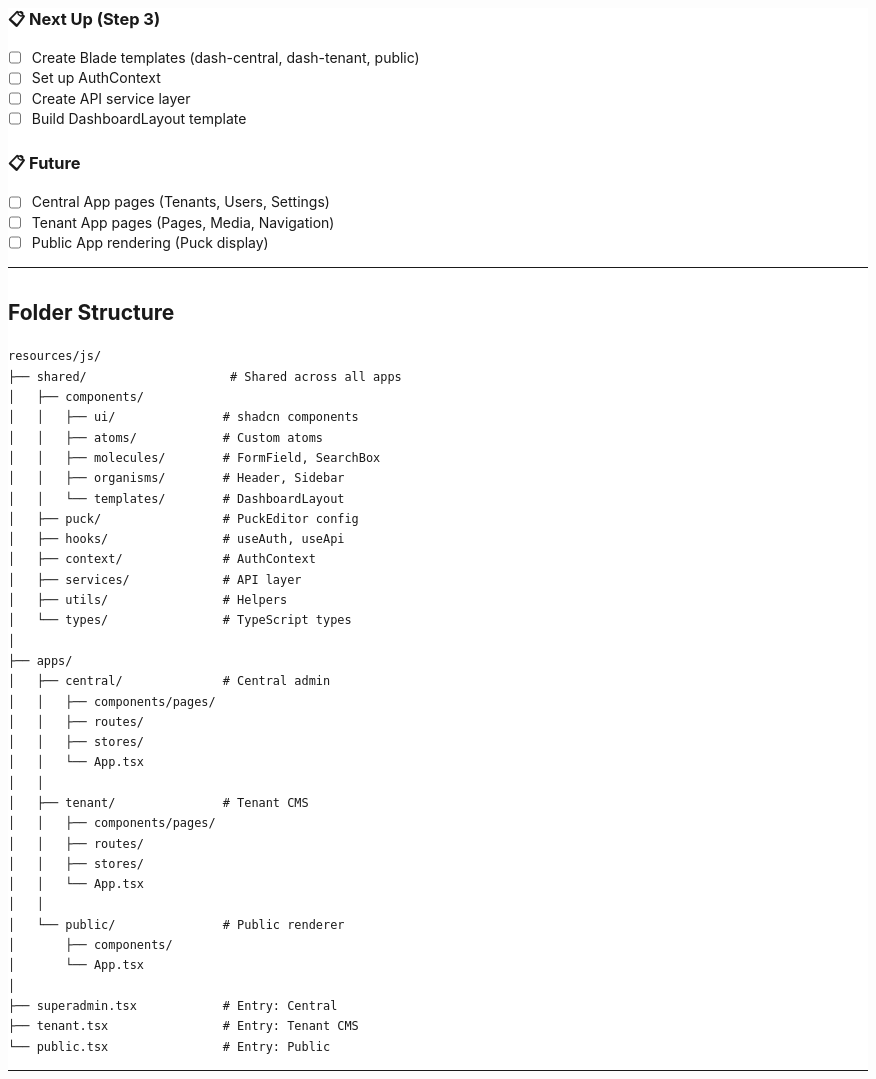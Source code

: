 ### 📋 Next Up (Step 3)
- [ ] Create Blade templates (dash-central, dash-tenant, public)
- [ ] Set up AuthContext
- [ ] Create API service layer
- [ ] Build DashboardLayout template

### 📋 Future
- [ ] Central App pages (Tenants, Users, Settings)
- [ ] Tenant App pages (Pages, Media, Navigation)
- [ ] Public App rendering (Puck display)

---

## Folder Structure

```
resources/js/
├── shared/                    # Shared across all apps
│   ├── components/
│   │   ├── ui/               # shadcn components
│   │   ├── atoms/            # Custom atoms
│   │   ├── molecules/        # FormField, SearchBox
│   │   ├── organisms/        # Header, Sidebar
│   │   └── templates/        # DashboardLayout
│   ├── puck/                 # PuckEditor config
│   ├── hooks/                # useAuth, useApi
│   ├── context/              # AuthContext
│   ├── services/             # API layer
│   ├── utils/                # Helpers
│   └── types/                # TypeScript types
│
├── apps/
│   ├── central/              # Central admin
│   │   ├── components/pages/
│   │   ├── routes/
│   │   ├── stores/
│   │   └── App.tsx
│   │
│   ├── tenant/               # Tenant CMS
│   │   ├── components/pages/
│   │   ├── routes/
│   │   ├── stores/
│   │   └── App.tsx
│   │
│   └── public/               # Public renderer
│       ├── components/
│       └── App.tsx
│
├── superadmin.tsx            # Entry: Central
├── tenant.tsx                # Entry: Tenant CMS
└── public.tsx                # Entry: Public
```

---